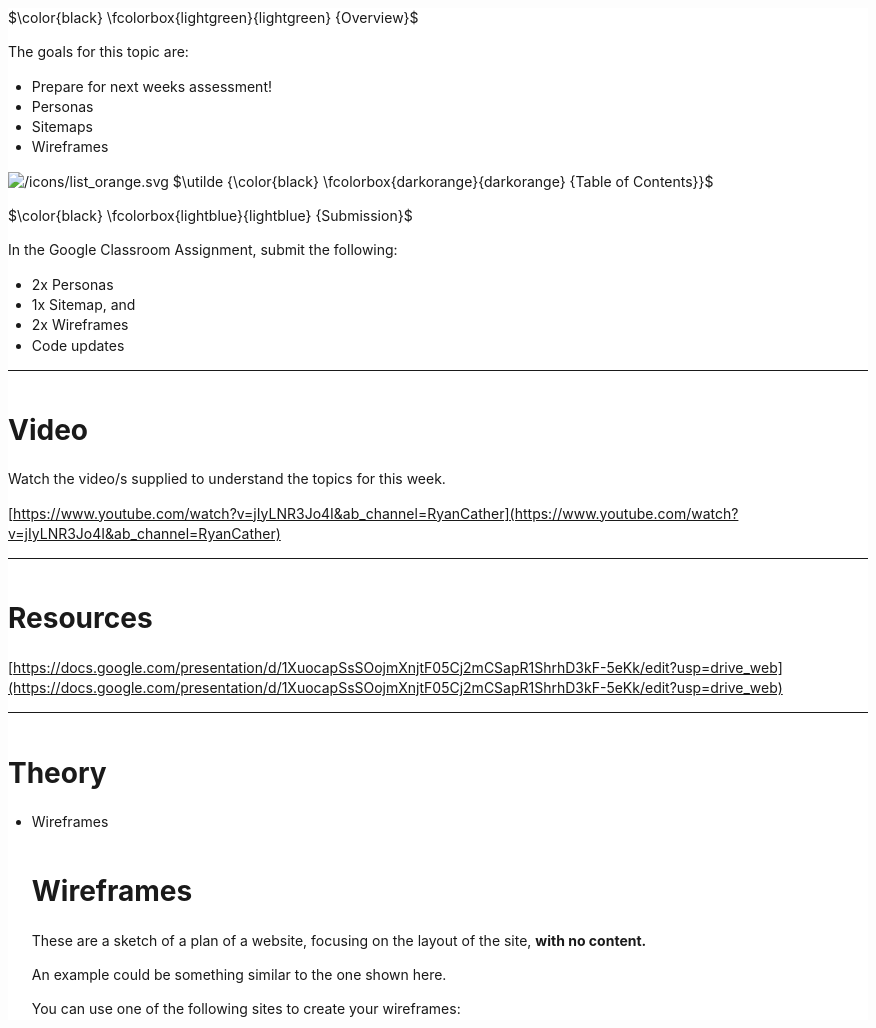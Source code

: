 $\color{black} \fcolorbox{lightgreen}{lightgreen} {Overview}$

The goals for this topic are:

- Prepare for next weeks assessment!
- Personas
- Sitemaps
- Wireframes

<aside> <img src="/icons/list_orange.svg" alt="/icons/list_orange.svg" width="40px" /> $\utilde {\color{black} \fcolorbox{darkorange}{darkorange} {Table of Contents}}$

</aside>

$\color{black} \fcolorbox{lightblue}{lightblue} {Submission}$

In the Google Classroom Assignment, submit the following:

- 2x Personas
- 1x Sitemap, and
- 2x Wireframes
- Code updates

---

# Video

Watch the video/s supplied to understand the topics for this week.

[https://www.youtube.com/watch?v=jIyLNR3Jo4I&ab_channel=RyanCather](https://www.youtube.com/watch?v=jIyLNR3Jo4I&ab_channel=RyanCather)

---

# Resources

[https://docs.google.com/presentation/d/1XuocapSsSOojmXnjtF05Cj2mCSapR1ShrhD3kF-5eKk/edit?usp=drive_web](https://docs.google.com/presentation/d/1XuocapSsSOojmXnjtF05Cj2mCSapR1ShrhD3kF-5eKk/edit?usp=drive_web)

---

# Theory

- Wireframes
    
    # Wireframes
    
    These are a sketch of a plan of a website, focusing on the layout of the site, **with no content.**
    
    An example could be something similar to the one shown here.
    
    You can use one of the following sites to create your wireframes:
    